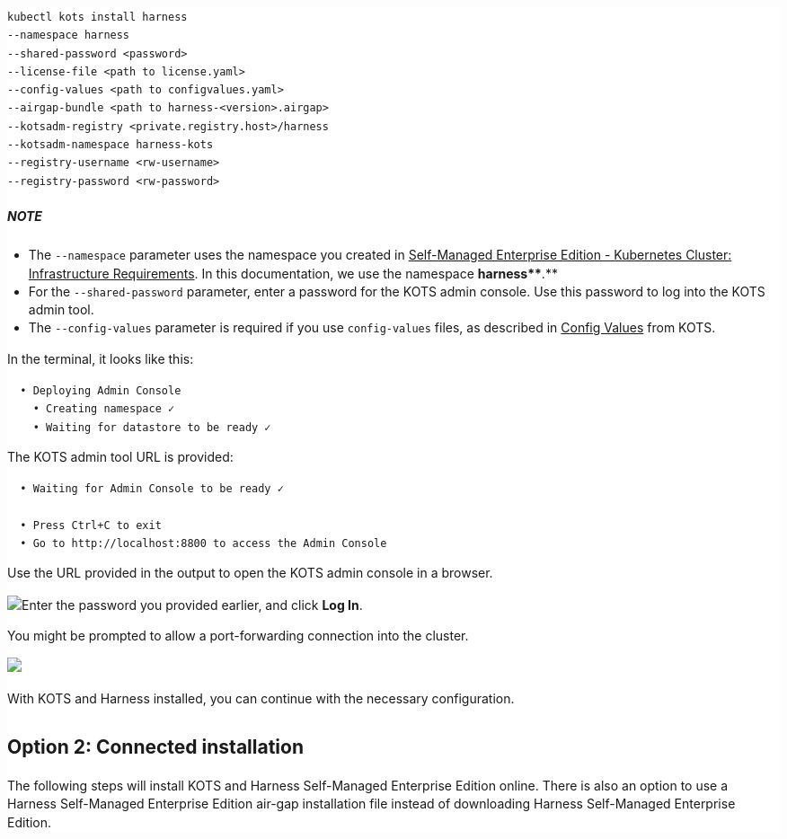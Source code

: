    ```
   kubectl kots install harness
   --namespace harness
   --shared-password <password>
   --license-file <path to license.yaml>
   --config-values <path to configvalues.yaml>
   --airgap-bundle <path to harness-<version>.airgap>
   --kotsadm-registry <private.registry.host>/harness
   --kotsadm-namespace harness-kots
   --registry-username <rw-username>
   --registry-password <rw-password>
   ```

##### NOTE

- The `--namespace` parameter uses the namespace you created in [Self-Managed Enterprise Edition - Kubernetes Cluster: Infrastructure Requirements](kubernetes-cluster-on-prem-infrastructure-requirements.md). In this documentation, we use the namespace **harness\*\***.\*\*
- For the `--shared-password` parameter, enter a password for the KOTS admin console. Use this password to log into the KOTS admin tool.
- The `--config-values` parameter is required if you use `config-values` files, as described in [Config Values](https://kots.io/kotsadm/installing/automating/#config-values) from KOTS.

In the terminal, it looks like this:

```
  • Deploying Admin Console
    • Creating namespace ✓
    • Waiting for datastore to be ready ✓
```

The KOTS admin tool URL is provided:

```
  • Waiting for Admin Console to be ready ✓

  • Press Ctrl+C to exit
  • Go to http://localhost:8800 to access the Admin Console
```

Use the URL provided in the output to open the KOTS admin console in a browser.

![](./static/kubernetes-cluster-on-prem-kubernetes-cluster-setup-09.png)Enter the password you provided earlier, and click **Log In**.

You might be prompted to allow a port-forwarding connection into the cluster.

![](./static/kubernetes-cluster-on-prem-kubernetes-cluster-setup-10.png)

With KOTS and Harness installed, you can continue with the necessary configuration.

## Option 2: Connected installation

The following steps will install KOTS and Harness Self-Managed Enterprise Edition online. There is also an option to use a Harness Self-Managed Enterprise Edition air-gap installation file instead of downloading Harness Self-Managed Enterprise Edition.
